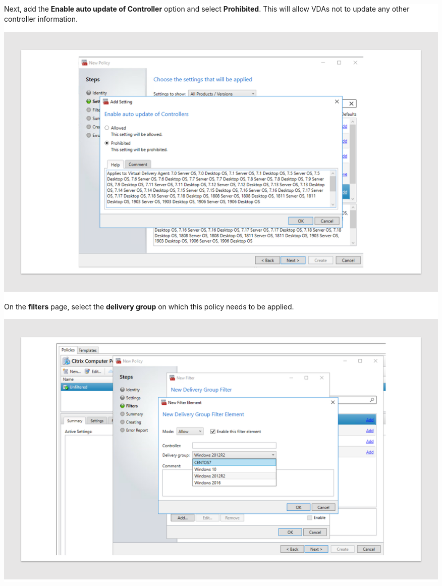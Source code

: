 Next, add the **Enable auto update of Controller** option and select **Prohibited**. This will allow VDAs not to update any other controller information.

[![cloud-migration-strategies-Image-60](/en-us/tech-zone/design/media/reference-architectures_cloud-migration-strategies_060.png)](/en-us/tech-zone/design/media/reference-architectures_cloud-migration-strategies_060.png)

On the **filters** page, select the **delivery group** on which this policy needs to be applied.

[![cloud-migration-strategies-Image-61](/en-us/tech-zone/design/media/reference-architectures_cloud-migration-strategies_061.png)](/en-us/tech-zone/design/media/reference-architectures_cloud-migration-strategies_061.png)
